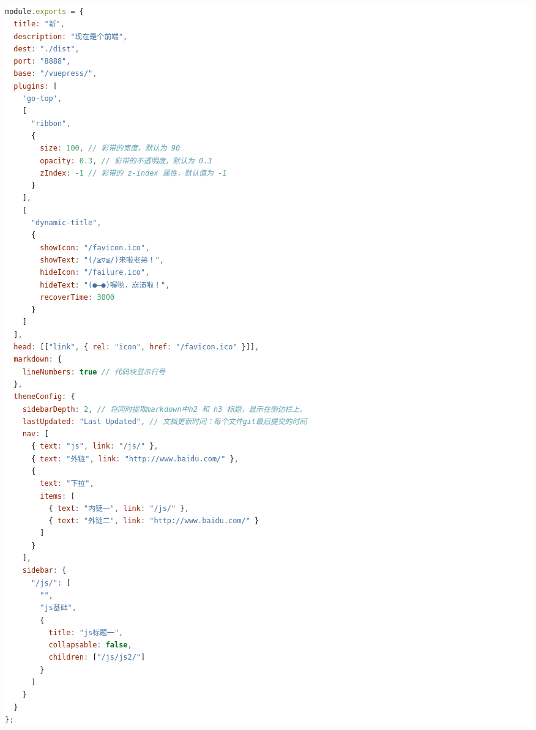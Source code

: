 ```js
module.exports = {
  title: "新",
  description: "现在是个前端",
  dest: "./dist",
  port: "8888",
  base: "/vuepress/",
  plugins: [
    'go-top',
    [
      "ribbon",
      {
        size: 100, // 彩带的宽度，默认为 90
        opacity: 0.3, // 彩带的不透明度，默认为 0.3
        zIndex: -1 // 彩带的 z-index 属性，默认值为 -1
      }
    ],
    [
      "dynamic-title",
      {
        showIcon: "/favicon.ico",
        showText: "(/≧▽≦/)来啦老弟！",
        hideIcon: "/failure.ico",
        hideText: "(●—●)喔哟，崩溃啦！",
        recoverTime: 3000
      }
    ]
  ],
  head: [["link", { rel: "icon", href: "/favicon.ico" }]],
  markdown: {
    lineNumbers: true // 代码块显示行号
  },
  themeConfig: {
    sidebarDepth: 2, // 将同时提取markdown中h2 和 h3 标题，显示在侧边栏上。
    lastUpdated: "Last Updated", // 文档更新时间：每个文件git最后提交的时间
    nav: [
      { text: "js", link: "/js/" },
      { text: "外链", link: "http://www.baidu.com/" },
      {
        text: "下拉",
        items: [
          { text: "内链一", link: "/js/" },
          { text: "外链二", link: "http://www.baidu.com/" }
        ]
      }
    ],
    sidebar: {
      "/js/": [
        "",
        "js基础",
        {
          title: "js标题一",
          collapsable: false,
          children: ["/js/js2/"]
        }
      ]
    }
  }
};
```
